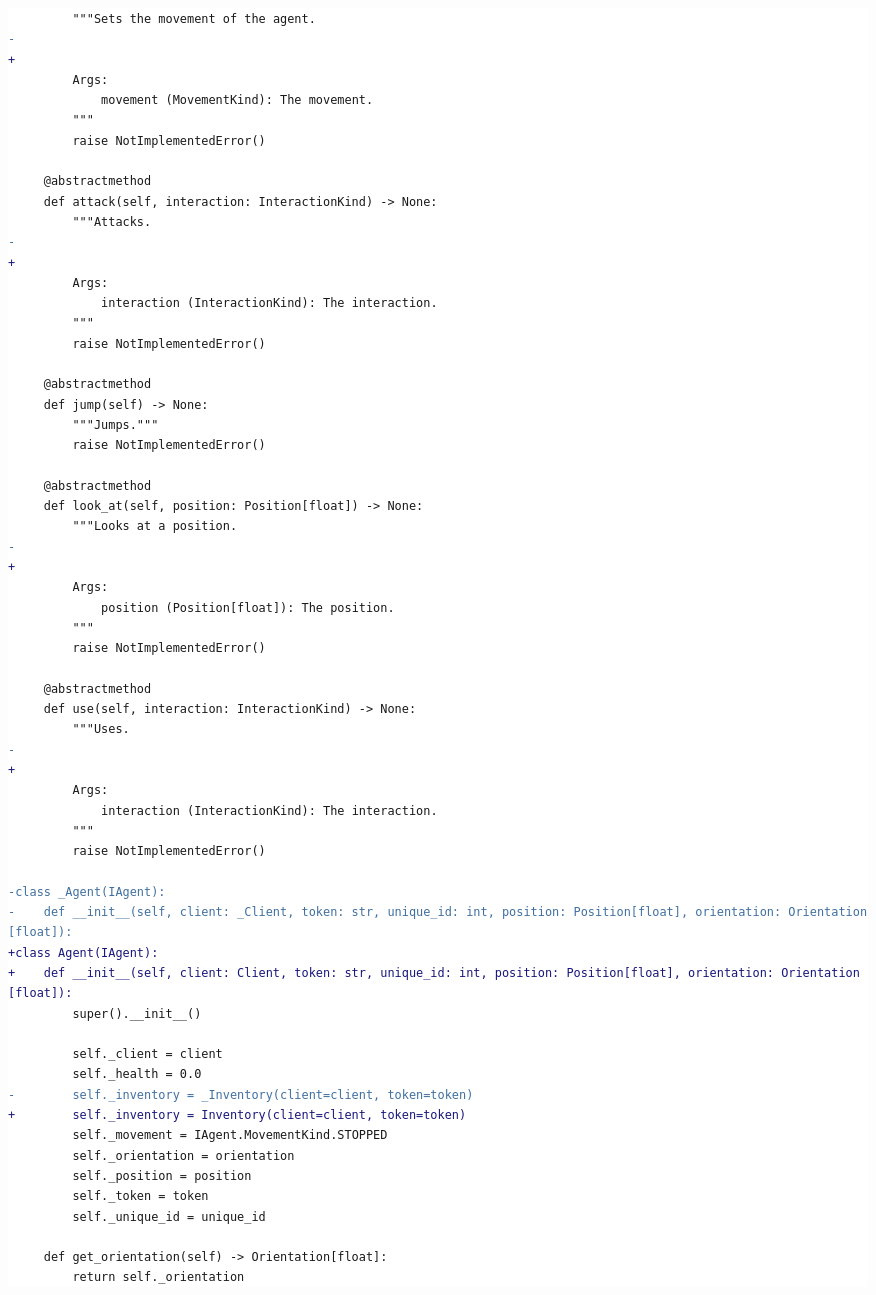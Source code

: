 ```diff
         """Sets the movement of the agent.
-        
+
         Args:
             movement (MovementKind): The movement.
         """
         raise NotImplementedError()
 
     @abstractmethod
     def attack(self, interaction: InteractionKind) -> None:
         """Attacks.
-        
+
         Args:
             interaction (InteractionKind): The interaction.
         """
         raise NotImplementedError()
 
     @abstractmethod
     def jump(self) -> None:
         """Jumps."""
         raise NotImplementedError()
 
     @abstractmethod
     def look_at(self, position: Position[float]) -> None:
         """Looks at a position.
-        
+
         Args:
             position (Position[float]): The position.
         """
         raise NotImplementedError()
 
     @abstractmethod
     def use(self, interaction: InteractionKind) -> None:
         """Uses.
-        
+
         Args:
             interaction (InteractionKind): The interaction.
         """
         raise NotImplementedError()
 
-class _Agent(IAgent):
-    def __init__(self, client: _Client, token: str, unique_id: int, position: Position[float], orientation: Orientation[float]):
+class Agent(IAgent):
+    def __init__(self, client: Client, token: str, unique_id: int, position: Position[float], orientation: Orientation[float]):
         super().__init__()
 
         self._client = client
         self._health = 0.0
-        self._inventory = _Inventory(client=client, token=token)
+        self._inventory = Inventory(client=client, token=token)
         self._movement = IAgent.MovementKind.STOPPED
         self._orientation = orientation
         self._position = position
         self._token = token
         self._unique_id = unique_id
 
     def get_orientation(self) -> Orientation[float]:
         return self._orientation
```